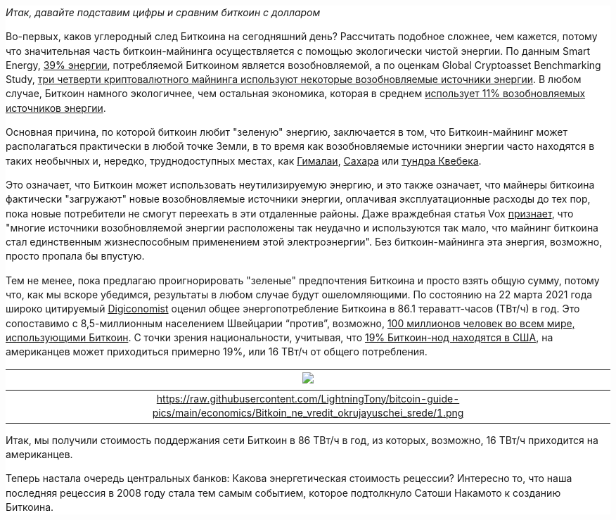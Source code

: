 _Итак, давайте подставим цифры и сравним биткоин с_  _долларом_

Во-первых, каков углеродный след Биткоина на сегодняшний день? Рассчитать подобное сложнее, чем кажется, потому что значительная часть биткоин-майнинга осуществляется с помощью экологически чистой энергии. По данным Smart Energy,  [39% энергии](https://www.smart-energy.com/renewable-energy/renewables-powers-almost-40-of-proof-of-work-cryptocurrency-mining/#:~:text=Renewables%20powers%20almost%2040%25%20of%20proof%2Dof%2Dwork%20cryptocurrency%20mining,-Sep%2029%2C%202020&text=Renewable%20energies%2C%20particularly%20hydro%2C%20are,%2Dof%2Dwork%20mined%20cryptoassets), потребляемой Биткоином является возобновляемой, а по оценкам Global Cryptoasset Benchmarking Study,  [три четверти криптовалютного майнинга используют некоторые возобновляемые источники энергии](https://www.forbes.com/sites/lawrencewintermeyer/2021/03/10/bitcoins-energy-consumption-is-a-highly-charged-debate--whos-right/?sh=1ad6c3597e78). В любом случае, Биткоин намного экологичнее, чем остальная экономика, которая в среднем  [использует 11% возобновляемых источников энергии](https://www.eia.gov/tools/faqs/faq.php?id=92&t=4#:~:text=In%202019%2C%20renewable%20energy%20sources,about%2017%25%20of%20electricity%20generation.&text=Preliminary%20data.).

Основная причина, по которой биткоин любит "зеленую" энергию, заключается в том, что Биткоин-майнинг может располагаться практически в любой точке Земли, в то время как возобновляемые источники энергии часто находятся в таких необычных и, нередко, труднодоступных местах, как  [Гималаи](https://www.google.com/search?q=hydro+china+remote&sxsrf=ALeKk03zAMbMJYrT3PtwfrEzFGjFB7vuGw%3A1616783608732&ei=-CheYMDxK9-r5NoPnNimuAc&oq=hydro+china+remote&gs_lcp=Cgdnd3Mtd2l6EAMyBwghEAoQoAEyBwghEAoQoAEyBwghEAoQoAE6BwgjELADECc6BwgAEEcQsAM6BAgjECc6BAguEEM6BQgAEJECOgsILhCxAxDHARCjAjoICC4QxwEQowI6BQgAELEDOggIABCxAxCDAToECAAQQzoKCC4QsQMQgwEQQzoHCAAQhwIQFDoHCAAQsQMQQzoKCAAQhwIQsQMQFDoCCAA6BAgAEAo6CAguEMcBEK8BOgYIABAWEB46BQgAEIYDOgUIIRCgAVCGR1iaXWDNXmgDcAJ4AIABkwKIAeAbkgEGMC4xMS43mAEAoAEBqgEHZ3dzLXdpesgBBMABAQ&sclient=gws-wiz&ved=0ahUKEwjAzbSlzM7vAhXfFVkFHRysCXcQ4dUDCA0&uact=5),  [Сахара](https://theconversation.com/should-we-turn-the-sahara-desert-into-a-huge-solar-farm-114450)  или  [тундра Квебека](https://mern.gouv.qc.ca/en/energy/hydroelectricity/hydroelectric-dams-quebec/#:~:text=Qu%C3%A9bec%20is%20Canada's%20leading%20producer,the%20electricity%20used%20in%20Qu%C3%A9bec.).

Это означает, что Биткоин может использовать неутилизируемую энергию, и это также означает, что майнеры биткоина фактически "загружают" новые возобновляемые источники энергии, оплачивая эксплуатационные расходы до тех пор, пока новые потребители не смогут переехать в эти отдаленные районы. Даже враждебная статья Vox  [признает](https://www.vox.com/2019/6/18/18642645/bitcoin-energy-price-renewable-china), что "многие источники возобновляемой энергии расположены так неудачно и используются так мало, что майнинг биткоина стал единственным жизнеспособным применением этой электроэнергии". Без биткоин-майнинга эта энергия, возможно, просто пропала бы впустую.

Тем не менее, пока предлагаю проигнорировать "зеленые" предпочтения Биткоина и просто взять общую сумму, потому что, как мы вскоре убедимся, результаты в любом случае будут ошеломляющими. По состоянию на 22 марта 2021 года широко цитируемый  [Digiconomist](https://digiconomist.net/bitcoin-energy-consumption)  оценил общее энергопотребление Биткоина в 86.1 тераватт-часов (ТВт/ч) в год. Это сопоставимо с 8,5-миллионным населением Швейцарии “против”, возможно,  [100 миллионов человек во всем мире, использующими Биткоин](https://www.buybitcoinworldwide.com/how-many-bitcoin-users/). С точки зрения национальности, учитывая, что  [19% Биткоин-нод находятся в США](https://bitnodes.io/), на американцев может приходиться примерно 19%, или 16 ТВт/ч от общего потребления.

| ![](https://raw.githubusercontent.com/LightningTony/bitcoin-guide-pics/main/economics/Bitkoin_ne_vredit_okrujayuschei_srede/1.png) |
|:--:|
| https://raw.githubusercontent.com/LightningTony/bitcoin-guide-pics/main/economics/Bitkoin_ne_vredit_okrujayuschei_srede/1.png |

Итак, мы получили стоимость поддержания сети Биткоин в 86 ТВт/ч в год, из которых, возможно, 16 ТВт/ч приходится на американцев.

Теперь настала очередь центральных банков: Какова энергетическая стоимость рецессии? Интересно то, что наша последняя рецессия в 2008 году стала тем самым событием, которое подтолкнуло Сатоши Накамото к созданию Биткоина.
